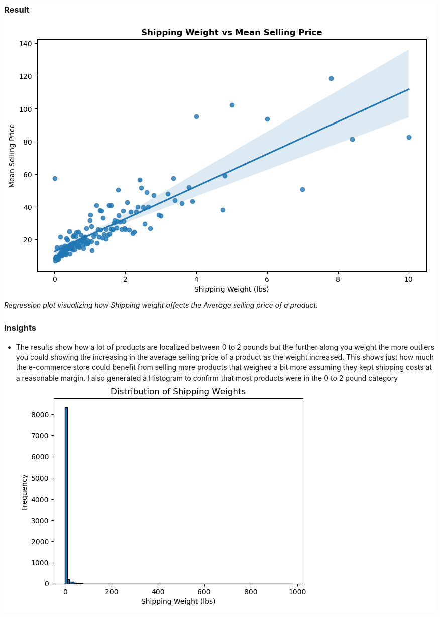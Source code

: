 ### Result
![Visualization of how Shipping weight affects the Average selling price of a product](<images/Shipping weight.png>)
*Regression plot visualizing how Shipping weight affects the Average selling price of a product.*

### Insights
- The results show how a lot of products are localized between 0 to 2 pounds but the further along you weight the more outliers you could showing the increasing in the average selling price of a product as the weight increased. This shows just how much the e-commerce store could benefit from selling more products that weighed a bit more assuming they kept shipping costs at a reasonable margin. I also generated a Histogram to confirm that most products were in the 0 to 2 pound category
![Histogram confirming product weight classification](images/Hist.png)
